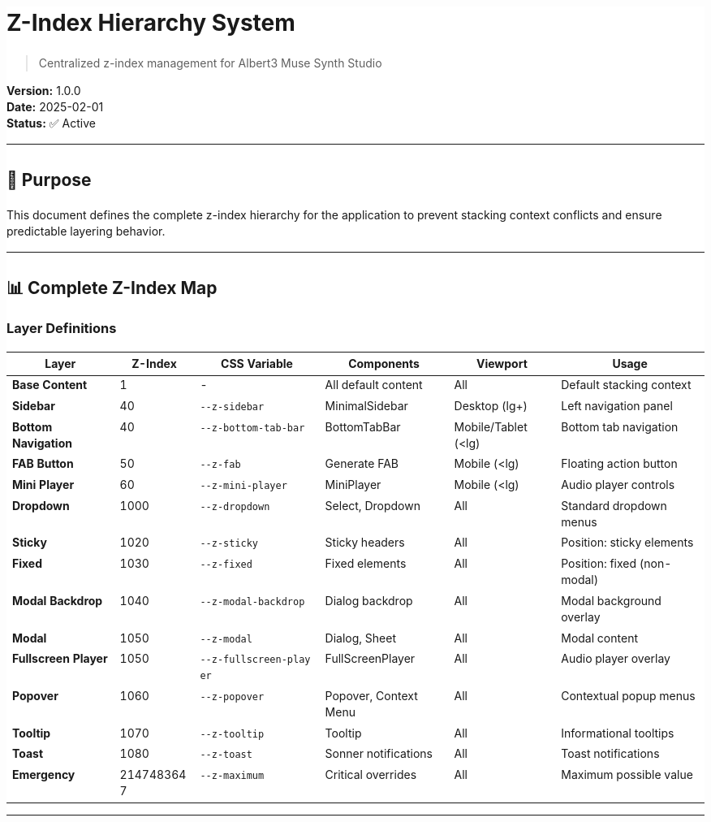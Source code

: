 # Z-Index Hierarchy System

> Centralized z-index management for Albert3 Muse Synth Studio

**Version:** 1.0.0  
**Date:** 2025-02-01  
**Status:** ✅ Active

---

## 🎯 Purpose

This document defines the complete z-index hierarchy for the application to prevent stacking context conflicts and ensure predictable layering behavior.

---

## 📊 Complete Z-Index Map

### Layer Definitions

| Layer | Z-Index | CSS Variable | Components | Viewport | Usage |
|-------|---------|--------------|------------|----------|-------|
| **Base Content** | 1 | - | All default content | All | Default stacking context |
| **Sidebar** | 40 | `--z-sidebar` | MinimalSidebar | Desktop (lg+) | Left navigation panel |
| **Bottom Navigation** | 40 | `--z-bottom-tab-bar` | BottomTabBar | Mobile/Tablet (<lg) | Bottom tab navigation |
| **FAB Button** | 50 | `--z-fab` | Generate FAB | Mobile (<lg) | Floating action button |
| **Mini Player** | 60 | `--z-mini-player` | MiniPlayer | Mobile (<lg) | Audio player controls |
| **Dropdown** | 1000 | `--z-dropdown` | Select, Dropdown | All | Standard dropdown menus |
| **Sticky** | 1020 | `--z-sticky` | Sticky headers | All | Position: sticky elements |
| **Fixed** | 1030 | `--z-fixed` | Fixed elements | All | Position: fixed (non-modal) |
| **Modal Backdrop** | 1040 | `--z-modal-backdrop` | Dialog backdrop | All | Modal background overlay |
| **Modal** | 1050 | `--z-modal` | Dialog, Sheet | All | Modal content |
| **Fullscreen Player** | 1050 | `--z-fullscreen-player` | FullScreenPlayer | All | Audio player overlay |
| **Popover** | 1060 | `--z-popover` | Popover, Context Menu | All | Contextual popup menus |
| **Tooltip** | 1070 | `--z-tooltip` | Tooltip | All | Informational tooltips |
| **Toast** | 1080 | `--z-toast` | Sonner notifications | All | Toast notifications |
| **Emergency** | 2147483647 | `--z-maximum` | Critical overrides | All | Maximum possible value |

---

